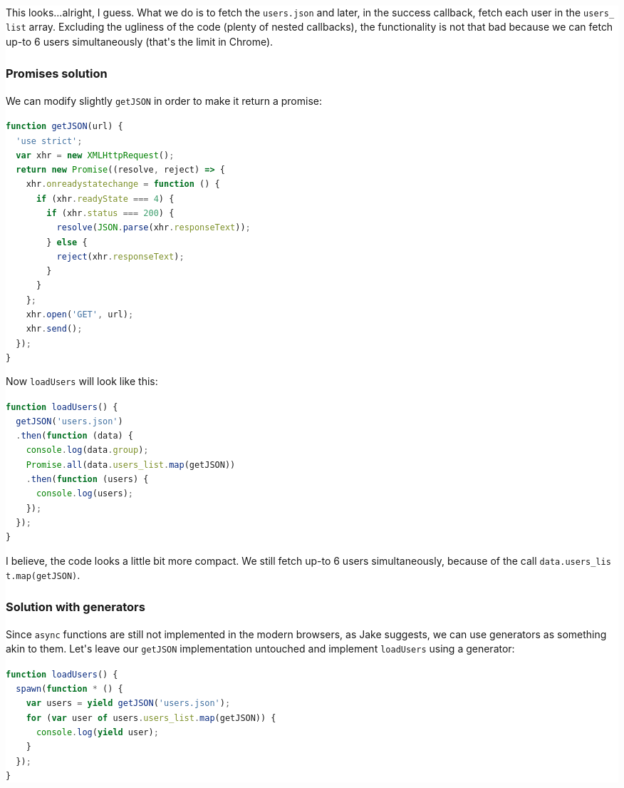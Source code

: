 This looks...alright, I guess.
What we do is to fetch the `users.json` and later, in the success callback, fetch each user in the `users_list` array. Excluding the ugliness of the code (plenty of nested callbacks), the functionality is not that bad because we can fetch up-to 6 users simultaneously (that's the limit in Chrome).

### Promises solution

We can modify slightly `getJSON` in order to make it return a promise:

```javascript
function getJSON(url) {
  'use strict';
  var xhr = new XMLHttpRequest();
  return new Promise((resolve, reject) => {
    xhr.onreadystatechange = function () {
      if (xhr.readyState === 4) {
        if (xhr.status === 200) {
          resolve(JSON.parse(xhr.responseText));
        } else {
          reject(xhr.responseText);
        }
      }
    };
    xhr.open('GET', url);
    xhr.send();
  });
}
```

Now `loadUsers` will look like this:

```javascript
function loadUsers() {
  getJSON('users.json')
  .then(function (data) {
    console.log(data.group);
    Promise.all(data.users_list.map(getJSON))
    .then(function (users) {
      console.log(users);
    });
  });
}
```

I believe, the code looks a little bit more compact. We still fetch up-to 6 users simultaneously, because of the call `data.users_list.map(getJSON)`.

### Solution with generators

Since `async` functions are still not implemented in the modern browsers, as Jake suggests, we can use generators as something akin to them. Let's leave our `getJSON` implementation untouched and implement `loadUsers` using a generator:

```javascript
function loadUsers() {
  spawn(function * () {
    var users = yield getJSON('users.json');
    for (var user of users.users_list.map(getJSON)) {
      console.log(yield user);
    }
  });
}
```
